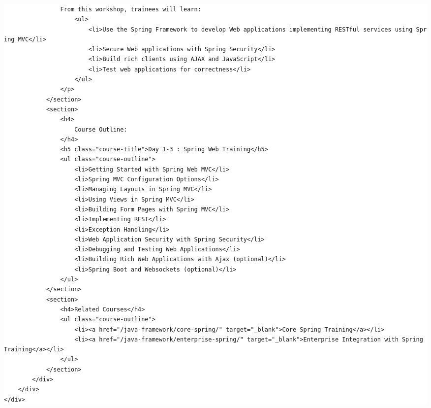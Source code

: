                     From this workshop, trainees will learn:
                        <ul>
                            <li>Use the Spring Framework to develop Web applications implementing RESTful services using Spring MVC</li>
                            <li>Secure Web applications with Spring Security</li>
                            <li>Build rich clients using AJAX and JavaScript</li>
                            <li>Test web applications for correctness</li>
                        </ul>
                    </p>
                </section>
                <section>
                    <h4>
                        Course Outline:
                    </h4>
                    <h5 class="course-title">Day 1-3 : Spring Web Training</h5>
                    <ul class="course-outline">
                        <li>Getting Started with Spring Web MVC</li>
                        <li>Spring MVC Configuration Options</li>
                        <li>Managing Layouts in Spring MVC</li>
                        <li>Using Views in Spring MVC</li>
                        <li>Building Form Pages with Spring MVC</li>
                        <li>Implementing REST</li>
                        <li>Exception Handling</li>
                        <li>Web Application Security with Spring Security</li>
                        <li>Debugging and Testing Web Applications</li>
                        <li>Building Rich Web Applications with Ajax (optional)</li>
                        <li>Spring Boot and Websockets (optional)</li>
                    </ul>
                </section>
                <section>
                    <h4>Related Courses</h4>
                    <ul class="course-outline">
                        <li><a href="/java-framework/core-spring/" target="_blank">Core Spring Training</a></li>
                        <li><a href="/java-framework/enterprise-spring/" target="_blank">Enterprise Integration with Spring Training</a></li>
                    </ul>
                </section>
            </div>
        </div>
    </div>
</div>